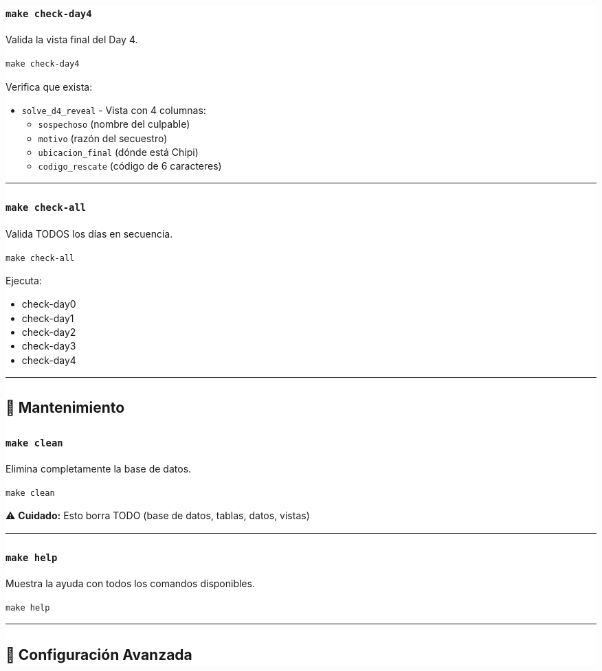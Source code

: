 
### `make check-day4`
Valida la vista final del Day 4.

```powershell
make check-day4
```

Verifica que exista:
- `solve_d4_reveal` - Vista con 4 columnas:
  - `sospechoso` (nombre del culpable)
  - `motivo` (razón del secuestro)
  - `ubicacion_final` (dónde está Chipi)
  - `codigo_rescate` (código de 6 caracteres)

---

### `make check-all`
Valida TODOS los días en secuencia.

```powershell
make check-all
```

Ejecuta:
- check-day0
- check-day1
- check-day2
- check-day3
- check-day4

---

## 🧹 Mantenimiento

### `make clean`
Elimina completamente la base de datos.

```powershell
make clean
```

⚠️ **Cuidado:** Esto borra TODO (base de datos, tablas, datos, vistas)

---

### `make help`
Muestra la ayuda con todos los comandos disponibles.

```powershell
make help
```

---

## 🔧 Configuración Avanzada
